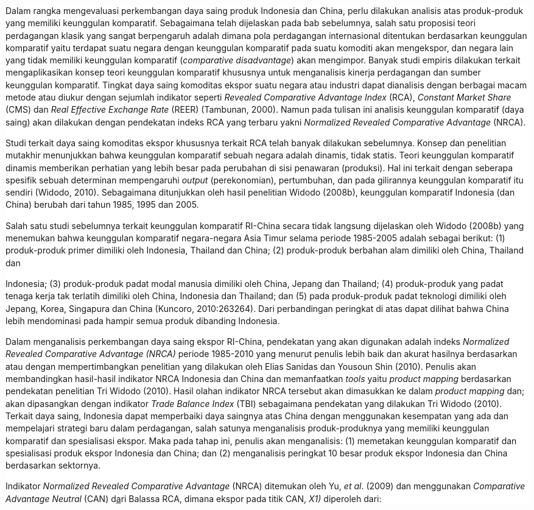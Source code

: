 <p><span class="font6">Dalam rangka mengevaluasi perkembangan daya saing produk Indonesia dan China, perlu dilakukan analisis atas produk-produk yang memiliki keunggulan komparatif. Sebagaimana telah dijelaskan pada bab sebelumnya, salah satu proposisi teori perdagangan klasik yang sangat berpengaruh adalah dimana pola perdagangan internasional ditentukan berdasarkan keunggulan komparatif yaitu terdapat suatu negara dengan keunggulan komparatif pada suatu komoditi akan mengekspor, dan negara lain yang tidak memiliki keunggulan komparatif (</span><span class="font6" style="font-style:italic;">comparative disadvantage</span><span class="font6">) akan mengimpor. Banyak studi empiris dilakukan terkait mengaplikasikan konsep teori keunggulan komparatif khususnya untuk menganalisis kinerja perdagangan dan sumber keunggulan komparatif. Tingkat daya saing komoditas ekspor suatu negara atau industri dapat dianalisis dengan berbagai macam metode atau diukur dengan sejumlah indikator seperti </span><span class="font6" style="font-style:italic;">Revealed Comparative Advantage Index</span><span class="font6"> (RCA), </span><span class="font6" style="font-style:italic;">Constant Market Share</span><span class="font6"> (CMS) dan </span><span class="font6" style="font-style:italic;">Real Effective Exchange Rate</span><span class="font6"> (REER) (Tambunan, 2000). Namun pada tulisan ini analisis keunggulan komparatif (daya saing) akan dilakukan dengan pendekatan indeks RCA yang terbaru yakni </span><span class="font6" style="font-style:italic;">Normalized Revealed Comparative Advantage</span><span class="font6"> (NRCA).</span></p>
<p><span class="font6">Studi terkait daya saing komoditas ekspor khususnya terkait RCA telah banyak dilakukan sebelumnya. Konsep dan penelitian mutakhir menunjukkan bahwa keunggulan komparatif sebuah negara adalah dinamis, tidak statis. Teori keunggulan komparatif dinamis memberikan perhatian yang lebih besar pada perubahan di sisi penawaran (produksi). Hal ini terkait dengan seberapa spesifik sebuah determinan mempengaruhi </span><span class="font6" style="font-style:italic;">output </span><span class="font6">(perekonomian), pertumbuhan, dan pada gilirannya keunggulan komparatif itu sendiri (Widodo, 2010). Sebagaimana ditunjukkan oleh hasil penelitian Widodo (2008b), keunggulan komparatif Indonesia (dan China) berubah dari tahun 1985, 1995 dan 2005.</span></p>
<p><span class="font6">Salah satu studi sebelumnya terkait keunggulan komparatif RI-China secara tidak langsung dijelaskan oleh Widodo (2008b) yang menemukan bahwa keunggulan komparatif negara-negara Asia Timur selama periode 1985-2005 adalah sebagai berikut: (1) produk-produk primer dimiliki oleh Indonesia, Thailand dan China; (2) produk-produk berbahan alam dimiliki oleh China, Thailand dan</span></p>
<p><span class="font6">Indonesia; (3) produk-produk padat modal manusia dimiliki oleh China, Jepang dan Thailand; (4) produk-produk yang padat tenaga kerja tak terlatih dimiliki oleh China, Indonesia dan Thailand; dan (5) pada produk-produk padat teknologi dimiliki oleh Jepang, Korea, Singapura dan China (Kuncoro, 2010:263264). Dari perbandingan peringkat di atas dapat dilihat bahwa China lebih mendominasi pada hampir semua produk dibanding Indonesia.</span></p>
<p><span class="font6">Dalam menganalisis perkembangan daya saing ekspor RI-China, pendekatan yang akan digunakan adalah indeks </span><span class="font6" style="font-style:italic;">Normalized Revealed Comparative Advantage (NRCA)</span><span class="font6"> periode 1985-2010 yang menurut penulis lebih baik dan akurat hasilnya berdasarkan atau dengan mempertimbangkan penelitian yang dilakukan oleh Elias Sanidas dan Yousoun Shin (2010). Penulis akan membandingkan hasil-hasil indikator NRCA Indonesia dan China dan memanfaatkan </span><span class="font6" style="font-style:italic;">tools</span><span class="font6"> yaitu </span><span class="font6" style="font-style:italic;">product mapping </span><span class="font6">berdasarkan pendekatan penelitian Tri Widodo (2010). Hasil olahan indikator NRCA tersebut akan dimasukkan ke dalam </span><span class="font6" style="font-style:italic;">product mapping</span><span class="font6"> dan; akan dipasangkan dengan indikator </span><span class="font6" style="font-style:italic;">Trade Balance Index </span><span class="font6">(TBI) sebagaimana pendekatan yang dilakukan Tri Widodo (2010). Terkait daya saing, Indonesia dapat memperbaiki daya saingnya atas China dengan menggunakan kesempatan yang ada dan mempelajari strategi baru dalam perdagangan, salah satunya menganalisis produk-produknya yang memiliki keunggulan komparatif dan spesialisasi ekspor. Maka pada tahap ini, penulis akan menganalisis: (1) memetakan keunggulan komparatif dan spesialisasi produk ekspor Indonesia dan China; dan (2) menganalisis peringkat 10 besar produk ekspor Indonesia dan China berdasarkan sektornya.</span></p>
<p><span class="font6">Indikator </span><span class="font6" style="font-style:italic;">Normalized Revealed Comparative Advantage</span><span class="font6"> (NRCA) ditemukan oleh Yu, </span><span class="font6" style="font-style:italic;">et al</span><span class="font6">. (2009) dan menggunakan </span><span class="font6" style="font-style:italic;">Comparative Advantage Neutral </span><span class="font6">(CAN) d</span><span class="font6" style="text-decoration:underline;">a</span><span class="font6">ri Balassa RCA, dimana ekspor pada titik CAN, </span><span class="font6" style="font-style:italic;">X</span><span class="font3" style="font-style:italic;">1)</span><span class="font6"> diperoleh dari:</span></p>